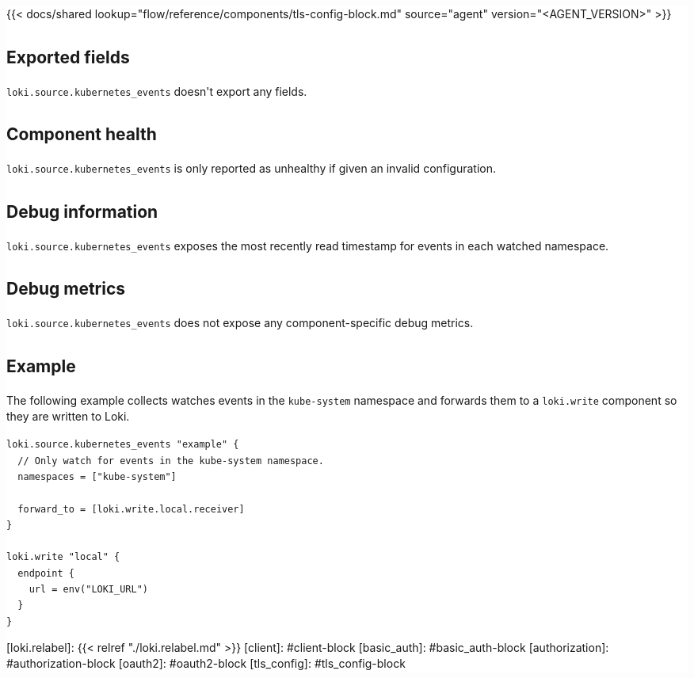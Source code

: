 {{< docs/shared lookup="flow/reference/components/tls-config-block.md" source="agent" version="<AGENT_VERSION>" >}}

## Exported fields

`loki.source.kubernetes_events` doesn't export any fields.

## Component health

`loki.source.kubernetes_events` is only reported as unhealthy if given an invalid configuration.

## Debug information

`loki.source.kubernetes_events` exposes the most recently read timestamp for events in each watched namespace.

## Debug metrics

`loki.source.kubernetes_events` does not expose any component-specific debug metrics.

## Example

The following example collects watches events in the `kube-system` namespace and forwards them to a `loki.write` component so they are written to Loki.

```river
loki.source.kubernetes_events "example" {
  // Only watch for events in the kube-system namespace.
  namespaces = ["kube-system"]

  forward_to = [loki.write.local.receiver]
}

loki.write "local" {
  endpoint {
    url = env("LOKI_URL")
  }
}
```


[loki.relabel]: {{< relref "./loki.relabel.md" >}}
[client]: #client-block
[basic_auth]: #basic_auth-block
[authorization]: #authorization-block
[oauth2]: #oauth2-block
[tls_config]: #tls_config-block